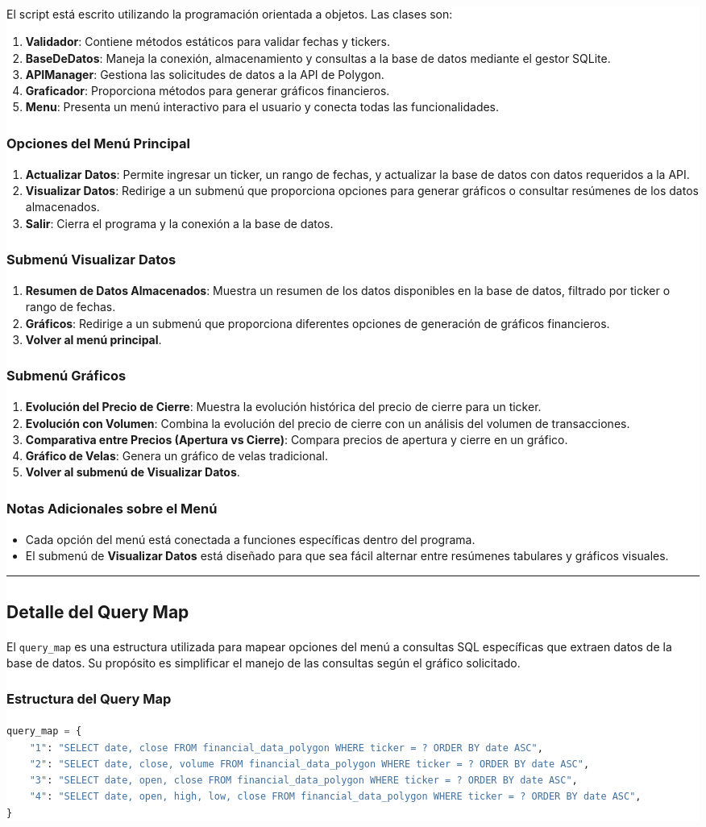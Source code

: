 El script está escrito utilizando la programación orientada a objetos. Las clases son:

1. **Validador**: Contiene métodos estáticos para validar fechas y tickers.
2. **BaseDeDatos**: Maneja la conexión, almacenamiento y consultas a la base de datos mediante el gestor SQLite.
3. **APIManager**: Gestiona las solicitudes de datos a la API de Polygon.
4. **Graficador**: Proporciona métodos para generar gráficos financieros.
5. **Menu**: Presenta un menú interactivo para el usuario y conecta todas las funcionalidades.

### Opciones del Menú Principal
1. **Actualizar Datos**: Permite ingresar un ticker, un rango de fechas, y actualizar la base de datos con datos requeridos a la API.
2. **Visualizar Datos**: Redirige a un submenú que proporciona opciones para generar gráficos o consultar resúmenes de los datos almacenados.
3. **Salir**: Cierra el programa y la conexión a la base de datos.

### Submenú Visualizar Datos
1. **Resumen de Datos Almacenados**: Muestra un resumen de los datos disponibles en la base de datos, filtrado por ticker o rango de fechas.  
2. **Gráficos**: Redirige a un submenú que proporciona diferentes opciones de generación de gráficos financieros. 
3. **Volver al menú principal**.   

### Submenú Gráficos
1. **Evolución del Precio de Cierre**: Muestra la evolución histórica del precio de cierre para un ticker.
2. **Evolución con Volumen**: Combina la evolución del precio de cierre con un análisis del volumen de transacciones.
3. **Comparativa entre Precios (Apertura vs Cierre)**: Compara precios de apertura y cierre en un gráfico.
4. **Gráfico de Velas**: Genera un gráfico de velas tradicional.
5. **Volver al submenú de Visualizar Datos**.

### Notas Adicionales sobre el Menú

- Cada opción del menú está conectada a funciones específicas dentro del programa.  
- El submenú de **Visualizar Datos** está diseñado para que sea fácil alternar entre resúmenes tabulares y gráficos visuales.  

---
## Detalle del Query Map

El `query_map` es una estructura utilizada para mapear opciones del menú a consultas SQL específicas que extraen datos de la base de datos. Su propósito es simplificar el manejo de las consultas según el gráfico solicitado.

### Estructura del Query Map

```python
query_map = {
    "1": "SELECT date, close FROM financial_data_polygon WHERE ticker = ? ORDER BY date ASC",
    "2": "SELECT date, close, volume FROM financial_data_polygon WHERE ticker = ? ORDER BY date ASC",
    "3": "SELECT date, open, close FROM financial_data_polygon WHERE ticker = ? ORDER BY date ASC",
    "4": "SELECT date, open, high, low, close FROM financial_data_polygon WHERE ticker = ? ORDER BY date ASC",
}
```
